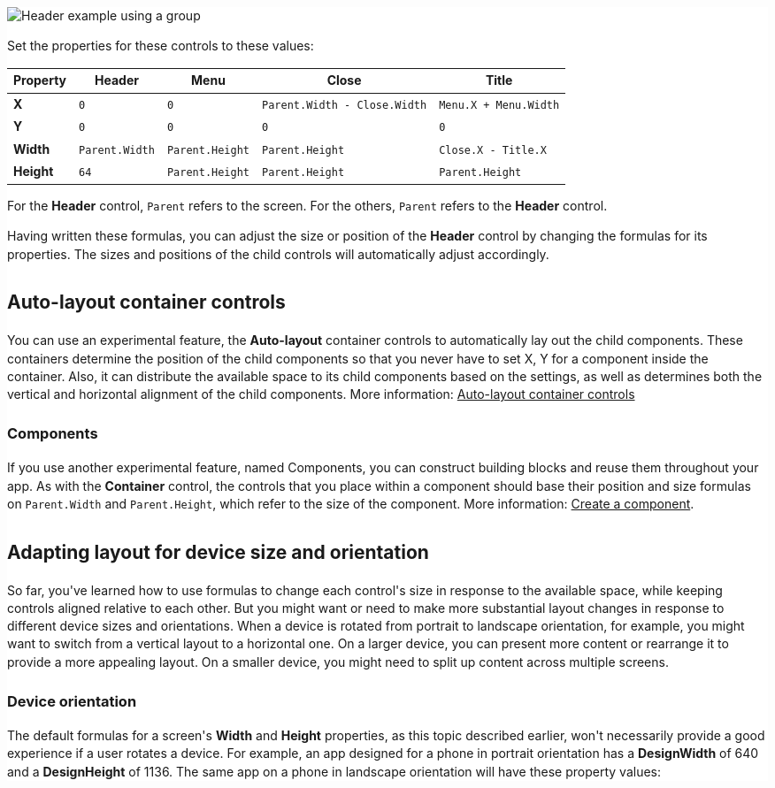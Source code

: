 ![Header example using a group](media/create-responsive-layout/header-group.png)

Set the properties for these controls to these values:

| Property | Header | Menu | Close | Title |
|--|--|--|--|--|
| **X** | `0`  | `0` | `Parent.Width - Close.Width` | `Menu.X + Menu.Width` |
| **Y** | `0` | `0` | `0` | `0` |
| **Width**  | `Parent.Width` | `Parent.Height` | `Parent.Height` | `Close.X - Title.X` |
| **Height** | `64` | `Parent.Height` | `Parent.Height` | `Parent.Height` |

For the **Header** control, `Parent` refers to the screen. For the others, `Parent` refers to the **Header** control.

Having written these formulas, you can adjust the size or position of the **Header** control by changing the formulas for its properties. The sizes and positions of the child controls will automatically adjust accordingly.

## Auto-layout container controls

You can use an experimental feature, the **Auto-layout** container controls to automatically lay out the child components. These containers determine the position of the child components so that you never have to set X, Y for a component inside the container. Also, it can distribute the available space to its child components based on the settings, as well as determines both the vertical and horizontal alignment of the child components. More information: [Auto-layout container controls](build-responsive-apps.md#auto-layout-containers)

### Components

If you use another experimental feature, named Components, you can construct building blocks and reuse them throughout your app. As with the **Container** control, the controls that you place within a component should base their position and size formulas on `Parent.Width` and `Parent.Height`, which refer to the size of the component. More information: [Create a component](create-component.md).

## Adapting layout for device size and orientation

So far, you've learned how to use formulas to change each control's size in response to the available space, while keeping controls aligned relative to each other. But you might want or need to make more substantial layout changes in response to different device sizes and orientations. When a device is rotated from portrait to landscape orientation, for example, you might want to switch from a vertical layout to a horizontal one. On a larger device, you can present more content or rearrange it to provide a more appealing layout. On a smaller device, you might need to split up content across multiple screens.

### Device orientation

The default formulas for a screen's **Width** and **Height** properties, as this topic described earlier, won't necessarily provide a good experience if a user rotates a device. For example, an app designed for a phone in portrait orientation has a **DesignWidth** of 640 and a **DesignHeight** of 1136. The same app on a phone in landscape orientation will have these property values:
